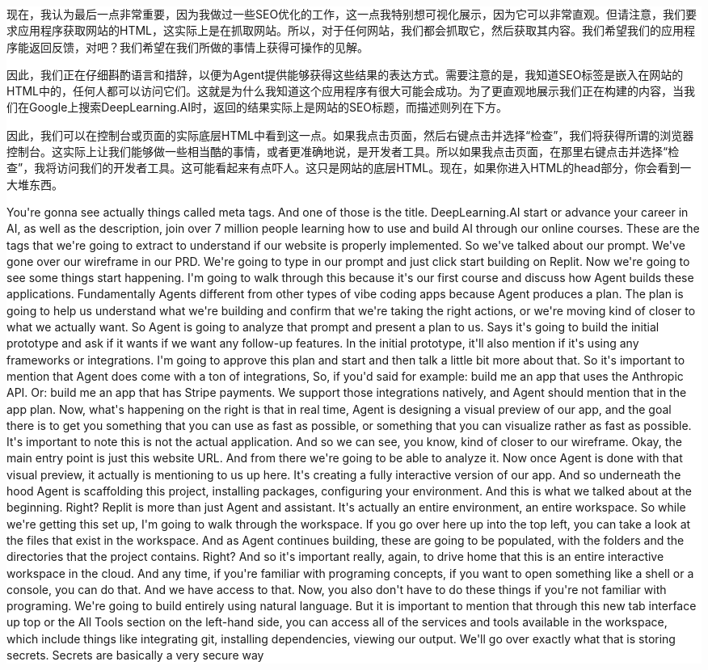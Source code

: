 现在，我认为最后一点非常重要，因为我做过一些SEO优化的工作，这一点我特别想可视化展示，因为它可以非常直观。但请注意，我们要求应用程序获取网站的HTML，这实际上是在抓取网站。所以，对于任何网站，我们都会抓取它，然后获取其内容。我们希望我们的应用程序能返回反馈，对吧？我们希望在我们所做的事情上获得可操作的见解。

因此，我们正在仔细斟酌语言和措辞，以便为Agent提供能够获得这些结果的表达方式。需要注意的是，我知道SEO标签是嵌入在网站的HTML中的，任何人都可以访问它们。这就是为什么我知道这个应用程序有很大可能会成功。为了更直观地展示我们正在构建的内容，当我们在Google上搜索DeepLearning.AI时，返回的结果实际上是网站的SEO标题，而描述则列在下方。

因此，我们可以在控制台或页面的实际底层HTML中看到这一点。如果我点击页面，然后右键点击并选择“检查”，我们将获得所谓的浏览器控制台。这实际上让我们能够做一些相当酷的事情，或者更准确地说，是开发者工具。所以如果我点击页面，在那里右键点击并选择“检查”，我将访问我们的开发者工具。这可能看起来有点吓人。这只是网站的底层HTML。现在，如果你进入HTML的head部分，你会看到一大堆东西。



You're gonna see
actually things called meta tags. And one of those is the title. DeepLearning.AI start or advance your career in AI, as well as the description, join over 7 million people learning how to use
and build AI through our online courses. These are the tags
that we're going to extract to understand if our website is properly implemented. So we've talked about our prompt. We've gone over our wireframe in our PRD. We're going to type in our prompt
and just click start building on Replit. Now we're going to see some things
start happening. I'm going to walk through this
because it's our first course and discuss
how Agent builds these applications. Fundamentally Agents different
from other types of vibe coding apps because Agent produces a plan. The plan is going to help us understand
what we're building and confirm that we're taking the right actions, or we're moving
kind of closer to what we actually want. So Agent is going to analyze that prompt
and present a plan to us. Says it's going to build the initial prototype and ask if it wants
if we want any follow-up features. In the initial prototype, it'll also mention if it's using
any frameworks or integrations. I'm going to approve this plan and start
and then talk a little bit more about that. So it's important to mention that Agent
does come with a ton of integrations, So, if you'd said for example: build me an app
that uses the Anthropic API. Or: build me an app
that has Stripe payments. We support those integrations natively, and Agent
should mention that in the app plan. Now, what's happening on the right
is that in real time, Agent is designing a visual preview
of our app, and the goal there is to get you something
that you can use as fast as possible, or something that you can visualize
rather as fast as possible. It's important to note
this is not the actual application. And so we can see, you know,
kind of closer to our wireframe. Okay, the main entry point
is just this website URL. And from there
we're going to be able to analyze it. Now once Agent is done with that visual
preview, it actually is mentioning to us up here. It's creating a fully interactive version
of our app. And so underneath
the hood Agent is scaffolding this project, installing packages,
configuring your environment. And this is what we talked about
at the beginning. Right? Replit is more than just Agent
and assistant. It's actually an entire environment,
an entire workspace. So while we're getting this set up,
I'm going to walk through the workspace. If you go over here up into the top left, you can take a look at the files
that exist in the workspace. And as Agent continues building,
these are going to be populated, with the folders and the directories
that the project contains. Right? And so it's important really, again,
to drive home that this is an entire interactive
workspace in the cloud. And any time, if you're familiar
with programing concepts, if you want to open something like a shell
or a console, you can do that. And we have access to that. Now, you also don't have to do these things
if you're not familiar with programing. We're going to build entirely
using natural language. But it is important to mention
that through this new tab interface up top or the All Tools section on the left-hand
side, you can access all of the services and tools available in the workspace,
which include things like integrating git, installing dependencies,
viewing our output. We'll go over exactly what that is storing
secrets. Secrets are basically a very secure way